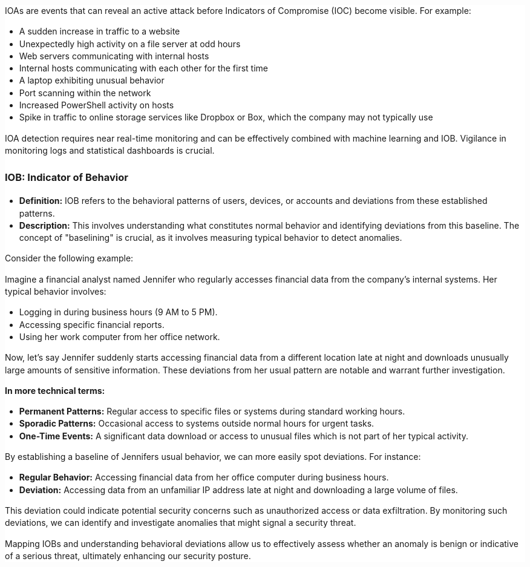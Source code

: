 IOAs are events that can reveal an active attack before Indicators of Compromise (IOC) become visible. For example:
- A sudden increase in traffic to a website
- Unexpectedly high activity on a file server at odd hours
- Web servers communicating with internal hosts
- Internal hosts communicating with each other for the first time
- A laptop exhibiting unusual behavior
- Port scanning within the network
- Increased PowerShell activity on hosts
- Spike in traffic to online storage services like Dropbox or Box, which the company may not typically use

IOA detection requires near real-time monitoring and can be effectively combined with machine learning and IOB. Vigilance in monitoring logs and statistical dashboards is crucial.

### IOB: Indicator of Behavior

- **Definition:** IOB refers to the behavioral patterns of users, devices, or accounts and deviations from these established patterns.
- **Description:** This involves understanding what constitutes normal behavior and identifying deviations from this baseline. The concept of "baselining" is crucial, as it involves measuring typical behavior to detect anomalies.

Consider the following example:

Imagine a financial analyst named Jennifer who regularly accesses financial data from the company’s internal systems. Her typical behavior involves:
- Logging in during business hours (9 AM to 5 PM).
- Accessing specific financial reports.
- Using her work computer from her office network.

Now, let’s say Jennifer suddenly starts accessing financial data from a different location late at night and downloads unusually large amounts of sensitive information. These deviations from her usual pattern are notable and warrant further investigation.

**In more technical terms:**
- **Permanent Patterns:** Regular access to specific files or systems during standard working hours.
- **Sporadic Patterns:** Occasional access to systems outside normal hours for urgent tasks.
- **One-Time Events:** A significant data download or access to unusual files which is not part of her typical activity.

By establishing a baseline of Jennifers usual behavior, we can more easily spot deviations. For instance:
- **Regular Behavior:** Accessing financial data from her office computer during business hours.
- **Deviation:** Accessing data from an unfamiliar IP address late at night and downloading a large volume of files.

This deviation could indicate potential security concerns such as unauthorized access or data exfiltration. By monitoring such deviations, we can identify and investigate anomalies that might signal a security threat.

Mapping IOBs and understanding behavioral deviations allow us to effectively assess whether an anomaly is benign or indicative of a serious threat, ultimately enhancing our security posture.
